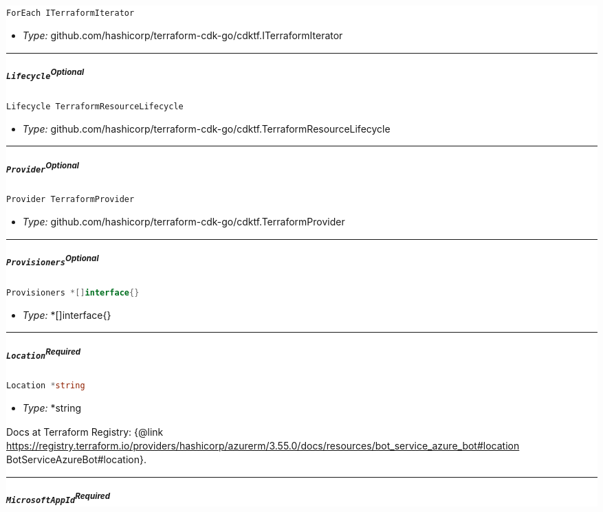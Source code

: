 ```go
ForEach ITerraformIterator
```

- *Type:* github.com/hashicorp/terraform-cdk-go/cdktf.ITerraformIterator

---

##### `Lifecycle`<sup>Optional</sup> <a name="Lifecycle" id="@cdktf/provider-azurerm.botServiceAzureBot.BotServiceAzureBotConfig.property.lifecycle"></a>

```go
Lifecycle TerraformResourceLifecycle
```

- *Type:* github.com/hashicorp/terraform-cdk-go/cdktf.TerraformResourceLifecycle

---

##### `Provider`<sup>Optional</sup> <a name="Provider" id="@cdktf/provider-azurerm.botServiceAzureBot.BotServiceAzureBotConfig.property.provider"></a>

```go
Provider TerraformProvider
```

- *Type:* github.com/hashicorp/terraform-cdk-go/cdktf.TerraformProvider

---

##### `Provisioners`<sup>Optional</sup> <a name="Provisioners" id="@cdktf/provider-azurerm.botServiceAzureBot.BotServiceAzureBotConfig.property.provisioners"></a>

```go
Provisioners *[]interface{}
```

- *Type:* *[]interface{}

---

##### `Location`<sup>Required</sup> <a name="Location" id="@cdktf/provider-azurerm.botServiceAzureBot.BotServiceAzureBotConfig.property.location"></a>

```go
Location *string
```

- *Type:* *string

Docs at Terraform Registry: {@link https://registry.terraform.io/providers/hashicorp/azurerm/3.55.0/docs/resources/bot_service_azure_bot#location BotServiceAzureBot#location}.

---

##### `MicrosoftAppId`<sup>Required</sup> <a name="MicrosoftAppId" id="@cdktf/provider-azurerm.botServiceAzureBot.BotServiceAzureBotConfig.property.microsoftAppId"></a>
